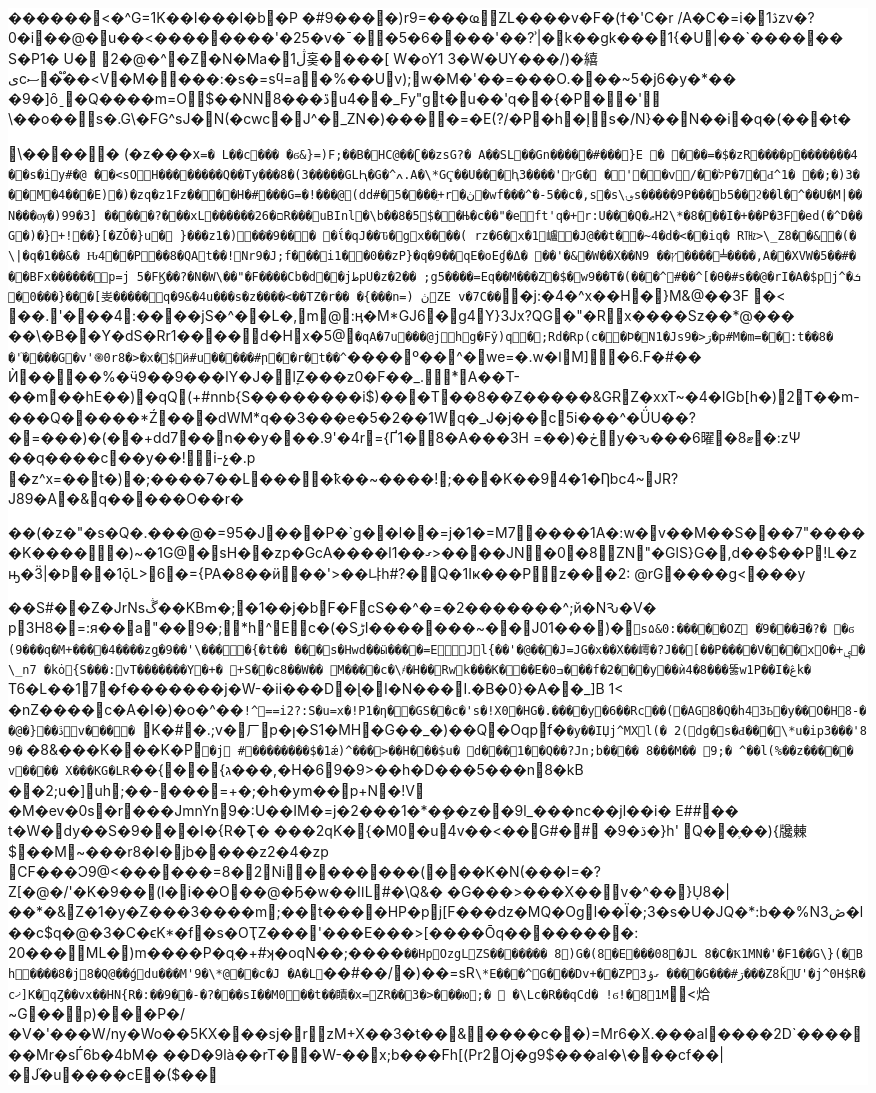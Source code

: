  ������<�^G=1K��I���I�b�P �#9����)r9=� ��ҩZL����v�F�(ϯ�'C�r
/A�C�=i�1ڎzv�?0�i��@�ⓜu��<��������'�25�v�ˉ��5�6����'��?ʾ|�k��gk���1{�U|��`������
S�P1�  U� 2�@�^�Z�N�Ma�1ڷ홎����[
W�oY1
3�W�UY���/)�繥یcސ�֟��<V�M����:�s�=sϥ=a�%��Uv);w�M�'��=���O.�� �~5�j6�y�\*�� �9�]ȏˍ�Q����m=O$��NN8���ڐu4��\_Fy"gt�u��'q��{�P��'
\��o��s�.G\�FG^sJ�N(�cwc�J^�\_ZN�)����=�E(?/�P�h�إs�/N}��N��i�q�(���t�
 
 \����\�
(�z���x`=�
L��c��� � ϭ&}=)F;��B�HC@��ʗ��zsG?� A��SL��Gn�����#���}E � ���=�$�zR����p�������4��s�iy#�@
��<sOH��������Q��Ty���8�(3�����GLԦ�G�^ߍ.A�\*GҀ��U ���ԧץ'����3G� �'��v/��לP�7�Ԁ^1� ��;�)3���M�4���E)�)� zq�z1Fz����H�#���G=�!���@(dd#�5����ֵ+r �ڽ� w f���^�-5��c�,s �s\؈s�����9P���b5��ϩ��l�^��U�M|��N���ѹ�)99�3]
�����?���xL������26�םR���uBInl�\b��8�5$��Њ�c��"�eft'q�+r:U���Q�ޠH2\*�8���I�+��P�3F�ed(�^D��G�)�}+!��}[�ZǑ�}u�
}���z1�)��ֺ�9��� �ΐ�qJ��Ԏ� gx����( rz�6�x�1㠠�J@��t��~4� d�<��iq� R㎔>\_Z8��&�(� \|�q�1��&�
Ԋ4��P��8�QAt��!Nr9�J;f���i1��0��zP}�q�9��qE�oEɠ�Δ� ��'�&�W��X��N9 ��ץ����╧����,A��XVW�5��#���BFx������ p=j
5�FϏ��?�N�W\��"�F����Cb�d��jطp U�z�2��
;g5����=Eq��M���Z�$�w9 ��T�(���^#��^[�θ�#s��@� rI�A�$pj^�ܭ{���0�޵���[㞿�����q�9&�4u���s�z����<��TZ�r �� �{���n=) ڽZE v�7C��`�j:�4�^x��H�}M&@��3F  �<
��.'��� 4:����jS�^��L�,m @:ӊ�M\*GJ6�g4Y}3Jx?QG�"�Rx����Sz��\*@��� � �\�B� �Y�dS�Rr1����d�Hx�5@`�qA�7u� ��@jhg�Fў)q׵�;Rd�Rp( c��Þ�N1�Jsڗ<�9�p#M�m=��:t��8��'֘� ���G�v'֎0r8�>�x�$ӥ#u�����#ր��r�t��^`����º��^�we=�.w�ߊM]�6.F�#��
Ѝ����%�ӵ9��9���lY�J�lׇZ���z0�F��\_.\*҅A��T-��m��hE��)�qQ(+#nnb{S��������i$)���T��8��Z�����&GɌZ�xxT~�4�IGb[h�)2T��m-���Q�����\*Ź���dWM\*q��3���e�5�2��1Wq�\_J�j��c5i���^�ǗU��?�=���)�(��+dd7��n��y���.9'� 4r={Ґ1�΀8�A�� � 3H =��)�ڂy�ԅ���6曜�8ޓ �:zѰ ��q����c��y��!i -չ�.p �z^x=��t�)�;����7��L����ҟ��~����!;���K��94�1�Ƞbc4~JR?J89�A�&q�����O��r�
 
 ��(�z�"�s�Q�.���@�=95�J���P�`g��l��=j�1�=M7����1A �:w�v��M��S���7"��� � �K�����)~�1G@�sH��zp�GcA����l1 ��ގ>����JN�0�8ZN"�GlS}G�,d��$��P!L�zԣ�Ӟ|�Ϸ��1ǭL>6�={PA�8��ӥ� �'>��냐h#?� Q�1Iҝ���Pz���2:
@rG� ���g<���y
 
  ��Ѕ#��Z�JrNsڴ��KBՠ�;�­1��j�bF�FcS��^�=�2�������^;й�NԄ�V�
p3H8�=:я��a"��9�; \*h^E  c�(�SڑI������ �~��J01���)�`s۵&0:���� �OZ �֗9���Ǝ�?� �ϭ(9���q�M+����4����zg֛�9��'\����{�t�� ���s�Hwd��ӹ����=EJl{��'�@���J=JG�x��X��嶀�?J��[��P����V���xO�+ݷ�\_n7
�kȯ{S���:vT�������Y�+�
+S��c8��W�� M����c�\҂�H��Rwk���K���E�ߏ0���f�2���y؜��ѝ4�8���뚫w1P��I�ڠk�`T6�L��17�f�������j�W-�ii���D�ɭ�I�N���I.�B�0}�A��\_]B
1<
�nZ����c�A�I�)�o�^��`!^==i2?:S�u=x�!P1�ƞ��GS��c�'s�!X0�HG�.����y�6��Rc��(�AG8�Q�h43Ҍ�y��O�H8-��@�}��ڐv���� `K�#�.;v�ㄏp�ן�S1�MH �G��\_�)� �Q�Oqp f�`�y��IЏj^MXl(�
2(dg�s�Ԁ��֐�\*u�ip3��� '89�`
�8&���K���K�P`�j #��������$�1ǽ)^���>��H� ��$u� d���⃂1��Q��?Jn;b���� 8���M�� 
9;�
^��l(%��z �����v����
X���KG�LR`��{��{ג���,�H�69�9>��h�D���5���n8�kB ��2;u�]uh;��-���=+�;�h�ym�� p+N�!V �M�ev�0s޵�r���JmnYn9�:U��IM�=j�2���1�\*�ܾ��z��9l\_���nc��jl��i�  E##�� t�W�dy��S�9���I�{R�Ҭ� ���2qK�{�M0�u4v��<��G#� #
�9�ڌ�}h' Q��֛��){㸥㯥$��M~���r8�I�jb����z2�4�zp
CF���Ͻ9@<������=8�2Ni�������(���K�N(���I=�?Z[�@�/'�K�9��(l�i��O��@�Ҕ�w��IߊL#�\Q&�
�G���>���X��v�^��}Ụ8�|��\*�&Z�1�y�Z���3����m;��t����HP�pj[F���dz�MQ�Ogl��Ï�;3�s�U�JQ�\*:b��%N3ڞ�l��c$q�@�3 �C�ϵK\*�f�s�OҬZ���'���E���>[����Ōq��՘������:
20���ML�)m����P�qֽ�+#ʞ�oqN��;����`��HpOzgLZS� ������ 8)G�(8�E��� 08�JL
8�C�Ҟ1MN�'�F1��G\}(�Bh����8�j8�Q@��ǵdu���M'9�\*@��c�J �A�L`��#��/�)��=sR`\*E���^G���Dv+��ZP3ގؤ ����G���#ڗ���Z8ǩՄ'�j^0H$R�cޚ]K�qȤ��vx� �HN{R�:��9��-�?���sI� �M0��t��瞔�x=ZR ��3�>���ю;�  �\Lc�R��qCd�
!ϭ!�81M`<烚~G��p)���P �/�V�'���W/ny�Wo��5KX���sj�rzM+X��3�t��&����c��)=Mr6�X.���aI����2D`������Mr�sЃ6b�4bM� ��D�9l à��rT��W-��x;b���Fh[(Pr2Oj�g9$���al�\� ��cf��|�J֞�u����cE�($��